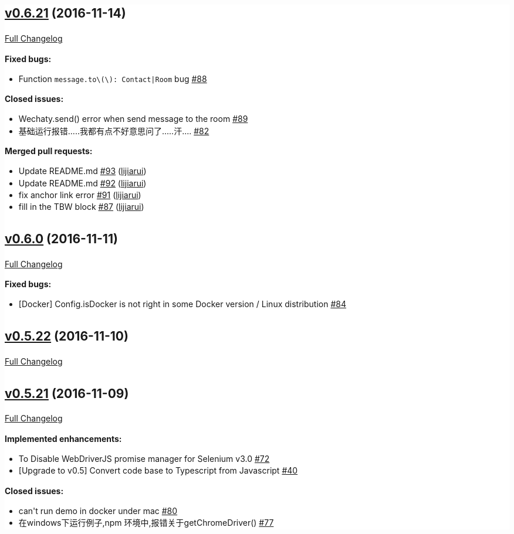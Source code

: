 ## [v0.6.21](https://github.com/chatie/wechaty/tree/v0.6.21) (2016-11-14)
[Full Changelog](https://github.com/chatie/wechaty/compare/v0.6.0...v0.6.21)

**Fixed bugs:**

- Function `message.to\(\): Contact|Room` bug [\#88](https://github.com/Chatie/wechaty/issues/88)

**Closed issues:**

- Wechaty.send\(\) error when send message to the room [\#89](https://github.com/Chatie/wechaty/issues/89)
- 基础运行报错.....我都有点不好意思问了.....汗.... [\#82](https://github.com/Chatie/wechaty/issues/82)

**Merged pull requests:**

- Update README.md [\#93](https://github.com/Chatie/wechaty/pull/93) ([lijiarui](https://github.com/lijiarui))
- Update README.md [\#92](https://github.com/Chatie/wechaty/pull/92) ([lijiarui](https://github.com/lijiarui))
- fix anchor link error [\#91](https://github.com/Chatie/wechaty/pull/91) ([lijiarui](https://github.com/lijiarui))
- fill in the TBW block [\#87](https://github.com/Chatie/wechaty/pull/87) ([lijiarui](https://github.com/lijiarui))

## [v0.6.0](https://github.com/chatie/wechaty/tree/v0.6.0) (2016-11-11)
[Full Changelog](https://github.com/chatie/wechaty/compare/v0.5.22...v0.6.0)

**Fixed bugs:**

- \[Docker\] Config.isDocker is not right in some Docker version / Linux distribution [\#84](https://github.com/Chatie/wechaty/issues/84)

## [v0.5.22](https://github.com/chatie/wechaty/tree/v0.5.22) (2016-11-10)
[Full Changelog](https://github.com/chatie/wechaty/compare/v0.5.21...v0.5.22)

## [v0.5.21](https://github.com/chatie/wechaty/tree/v0.5.21) (2016-11-09)
[Full Changelog](https://github.com/chatie/wechaty/compare/v0.5.9...v0.5.21)

**Implemented enhancements:**

- To Disable WebDriverJS promise manager for Selenium v3.0 [\#72](https://github.com/Chatie/wechaty/issues/72)
- \[Upgrade to v0.5\] Convert code base to Typescript from Javascript [\#40](https://github.com/Chatie/wechaty/issues/40)

**Closed issues:**

- can't run demo in docker under mac [\#80](https://github.com/Chatie/wechaty/issues/80)
- 在windows下运行例子,npm 环境中,报错关于getChromeDriver\(\) [\#77](https://github.com/Chatie/wechaty/issues/77)
